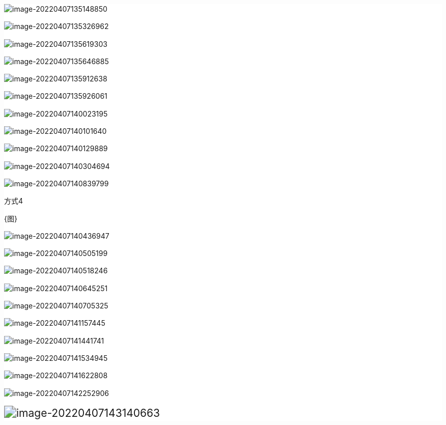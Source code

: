 ![image-20220407135148850](https://cdn.jsdelivr.net/gh/stingo1218/pic/img/20220407135149.png)

![image-20220407135326962](https://cdn.jsdelivr.net/gh/stingo1218/pic/img/20220407135327.png)

![image-20220407135619303](https://cdn.jsdelivr.net/gh/stingo1218/pic/img/20220407135619.png)

![image-20220407135646885](https://cdn.jsdelivr.net/gh/stingo1218/pic/img/20220407135647.png)

![image-20220407135912638](https://cdn.jsdelivr.net/gh/stingo1218/pic/img/20220407135912.png)

![image-20220407135926061](https://cdn.jsdelivr.net/gh/stingo1218/pic/img/20220407135926.png)

![image-20220407140023195](https://cdn.jsdelivr.net/gh/stingo1218/pic/img/20220407140023.png)

![image-20220407140101640](https://cdn.jsdelivr.net/gh/stingo1218/pic/img/20220407140101.png)

![image-20220407140129889](https://cdn.jsdelivr.net/gh/stingo1218/pic/img/20220407140130.png)

![image-20220407140304694](https://cdn.jsdelivr.net/gh/stingo1218/pic/img/20220407140304.png)

![image-20220407140839799](https://cdn.jsdelivr.net/gh/stingo1218/pic/img/20220407140839.png)

方式4

{图}

![image-20220407140436947](https://cdn.jsdelivr.net/gh/stingo1218/pic/img/20220407140437.png)

![image-20220407140505199](https://cdn.jsdelivr.net/gh/stingo1218/pic/img/20220407140505.png)

![image-20220407140518246](https://cdn.jsdelivr.net/gh/stingo1218/pic/img/20220407140518.png)

![image-20220407140645251](https://cdn.jsdelivr.net/gh/stingo1218/pic/img/20220407140645.png)

![image-20220407140705325](https://cdn.jsdelivr.net/gh/stingo1218/pic/img/20220407140705.png)

![image-20220407141157445](https://cdn.jsdelivr.net/gh/stingo1218/pic/img/20220407141157.png)

![image-20220407141441741](https://cdn.jsdelivr.net/gh/stingo1218/pic/img/20220407141441.png)

![image-20220407141534945](https://cdn.jsdelivr.net/gh/stingo1218/pic/img/20220407141535.png)



![image-20220407141622808](https://cdn.jsdelivr.net/gh/stingo1218/pic/img/20220407141623.png)

![image-20220407142252906](https://cdn.jsdelivr.net/gh/stingo1218/pic/img/20220407142253.png)



<img src="https://cdn.jsdelivr.net/gh/stingo1218/pic/img/20220407143140.png" alt="image-20220407143140663" style="zoom:150%;" />
